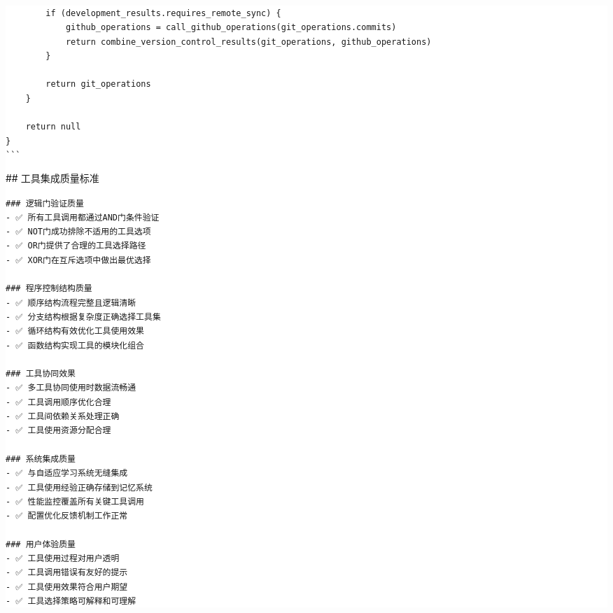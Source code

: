             if (development_results.requires_remote_sync) {
                github_operations = call_github_operations(git_operations.commits)
                return combine_version_control_results(git_operations, github_operations)
            }

            return git_operations
        }

        return null
    }
    ```
  </process>

  <criteria>
    ## 工具集成质量标准

    ### 逻辑门验证质量
    - ✅ 所有工具调用都通过AND门条件验证
    - ✅ NOT门成功排除不适用的工具选项
    - ✅ OR门提供了合理的工具选择路径
    - ✅ XOR门在互斥选项中做出最优选择

    ### 程序控制结构质量
    - ✅ 顺序结构流程完整且逻辑清晰
    - ✅ 分支结构根据复杂度正确选择工具集
    - ✅ 循环结构有效优化工具使用效果
    - ✅ 函数结构实现工具的模块化组合

    ### 工具协同效果
    - ✅ 多工具协同使用时数据流畅通
    - ✅ 工具调用顺序优化合理
    - ✅ 工具间依赖关系处理正确
    - ✅ 工具使用资源分配合理

    ### 系统集成质量
    - ✅ 与自适应学习系统无缝集成
    - ✅ 工具使用经验正确存储到记忆系统
    - ✅ 性能监控覆盖所有关键工具调用
    - ✅ 配置优化反馈机制工作正常

    ### 用户体验质量
    - ✅ 工具使用过程对用户透明
    - ✅ 工具调用错误有友好的提示
    - ✅ 工具使用效果符合用户期望
    - ✅ 工具选择策略可解释和可理解
  </criteria>
</execution>
